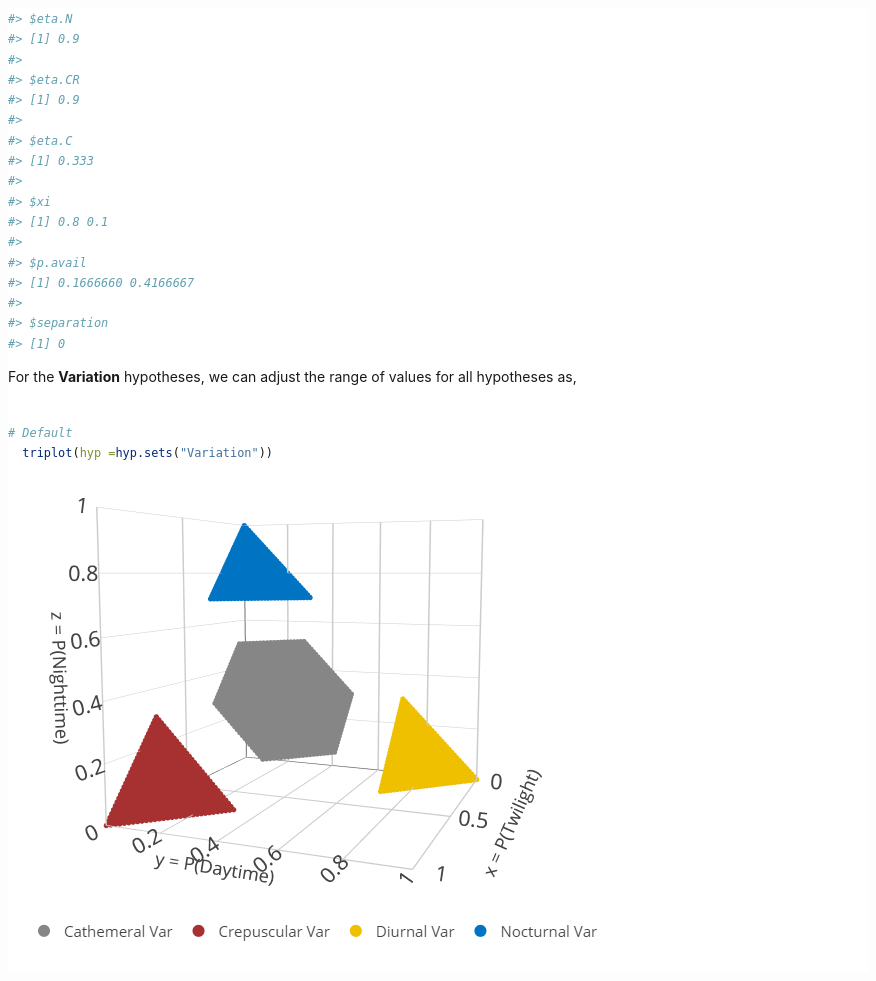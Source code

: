 ``` r
#> $eta.N
#> [1] 0.9
#> 
#> $eta.CR
#> [1] 0.9
#> 
#> $eta.C
#> [1] 0.333
#> 
#> $xi
#> [1] 0.8 0.1
#> 
#> $p.avail
#> [1] 0.1666660 0.4166667
#> 
#> $separation
#> [1] 0
```

For the **Variation** hypotheses, we can adjust the range of values for
all hypotheses as,

``` r

# Default
  triplot(hyp =hyp.sets("Variation"))
```

![](Diel-Niche-Additional_files/figure-gfm/manualvariation3-1.add.png)
